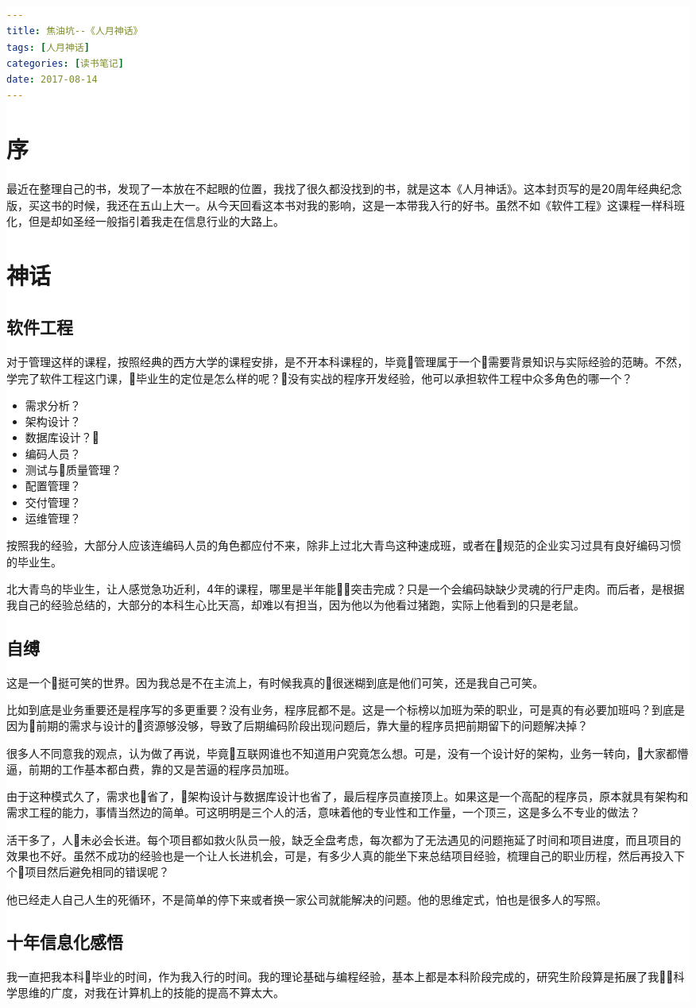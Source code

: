 ```yaml
---
title: 焦油坑--《人月神话》
tags: [人月神话]
categories: [读书笔记]
date: 2017-08-14
---
```


# 序
最近在整理自己的书，发现了一本放在不起眼的位置，我找了很久都没找到的书，就是这本《人月神话》。这本封页写的是20周年经典纪念版，买这书的时候，我还在五山上大一。从今天回看这本书对我的影响，这是一本带我入行的好书。虽然不如《软件工程》这课程一样科班化，但是却如圣经一般指引着我走在信息行业的大路上。

# 神话
## 软件工程
对于管理这样的课程，按照经典的西方大学的课程安排，是不开本科课程的，毕竟管理属于一个需要背景知识与实际经验的范畴。不然，学完了软件工程这门课，毕业生的定位是怎么样的呢？没有实战的程序开发经验，他可以承担软件工程中众多角色的哪一个？
- 需求分析？
- 架构设计？
- 数据库设计？
- 编码人员？
- 测试与质量管理？
- 配置管理？
- 交付管理？
- 运维管理？

按照我的经验，大部分人应该连编码人员的角色都应付不来，除非上过北大青鸟这种速成班，或者在规范的企业实习过具有良好编码习惯的毕业生。

北大青鸟的毕业生，让人感觉急功近利，4年的课程，哪里是半年能突击完成？只是一个会编码缺缺少灵魂的行尸走肉。而后者，是根据我自己的经验总结的，大部分的本科生心比天高，却难以有担当，因为他以为他看过猪跑，实际上他看到的只是老鼠。

## 自缚
这是一个挺可笑的世界。因为我总是不在主流上，有时候我真的很迷糊到底是他们可笑，还是我自己可笑。

比如到底是业务重要还是程序写的多更重要？没有业务，程序屁都不是。这是一个标榜以加班为荣的职业，可是真的有必要加班吗？到底是因为前期的需求与设计的资源够没够，导致了后期编码阶段出现问题后，靠大量的程序员把前期留下的问题解决掉？

很多人不同意我的观点，认为做了再说，毕竟互联网谁也不知道用户究竟怎么想。可是，没有一个设计好的架构，业务一转向，大家都懵逼，前期的工作基本都白费，靠的又是苦逼的程序员加班。

由于这种模式久了，需求也省了，架构设计与数据库设计也省了，最后程序员直接顶上。如果这是一个高配的程序员，原本就具有架构和需求工程的能力，事情当然边的简单。可这明明是三个人的活，意味着他的专业性和工作量，一个顶三，这是多么不专业的做法？

活干多了，人未必会长进。每个项目都如救火队员一般，缺乏全盘考虑，每次都为了无法遇见的问题拖延了时间和项目进度，而且项目的效果也不好。虽然不成功的经验也是一个让人长进机会，可是，有多少人真的能坐下来总结项目经验，梳理自己的职业历程，然后再投入下个项目然后避免相同的错误呢？

他已经走人自己人生的死循环，不是简单的停下来或者换一家公司就能解决的问题。他的思维定式，怕也是很多人的写照。

## 十年信息化感悟
我一直把我本科毕业的时间，作为我入行的时间。我的理论基础与编程经验，基本上都是本科阶段完成的，研究生阶段算是拓展了我科学思维的广度，对我在计算机上的技能的提高不算太大。
